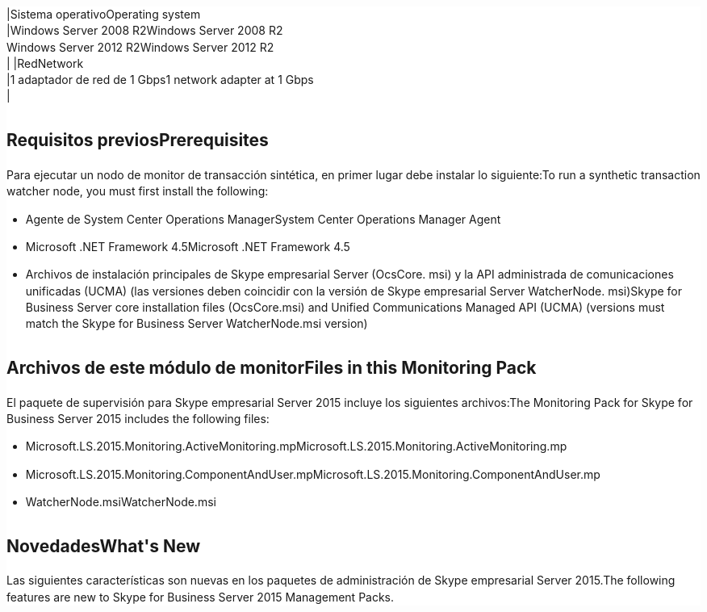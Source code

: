 |<span data-ttu-id="f0ac0-151">Sistema operativo</span><span class="sxs-lookup"><span data-stu-id="f0ac0-151">Operating system</span></span>  <br/> |<span data-ttu-id="f0ac0-152">Windows Server 2008 R2</span><span class="sxs-lookup"><span data-stu-id="f0ac0-152">Windows Server 2008 R2</span></span>  <br/> <span data-ttu-id="f0ac0-153">Windows Server 2012 R2</span><span class="sxs-lookup"><span data-stu-id="f0ac0-153">Windows Server 2012 R2</span></span>  <br/> |
|<span data-ttu-id="f0ac0-154">Red</span><span class="sxs-lookup"><span data-stu-id="f0ac0-154">Network</span></span>  <br/> |<span data-ttu-id="f0ac0-155">1 adaptador de red de 1 Gbps</span><span class="sxs-lookup"><span data-stu-id="f0ac0-155">1 network adapter at 1 Gbps</span></span>  <br/> |
   
## <a name="prerequisites"></a><span data-ttu-id="f0ac0-156">Requisitos previos</span><span class="sxs-lookup"><span data-stu-id="f0ac0-156">Prerequisites</span></span>

<span data-ttu-id="f0ac0-157">Para ejecutar un nodo de monitor de transacción sintética, en primer lugar debe instalar lo siguiente:</span><span class="sxs-lookup"><span data-stu-id="f0ac0-157">To run a synthetic transaction watcher node, you must first install the following:</span></span>
  
- <span data-ttu-id="f0ac0-158">Agente de System Center Operations Manager</span><span class="sxs-lookup"><span data-stu-id="f0ac0-158">System Center Operations Manager Agent</span></span> 
    
-  <span data-ttu-id="f0ac0-159">Microsoft .NET Framework 4.5</span><span class="sxs-lookup"><span data-stu-id="f0ac0-159">Microsoft .NET Framework 4.5</span></span>
    
- <span data-ttu-id="f0ac0-160">Archivos de instalación principales de Skype empresarial Server (OcsCore. msi) y la API administrada de comunicaciones unificadas (UCMA) (las versiones deben coincidir con la versión de Skype empresarial Server WatcherNode. msi)</span><span class="sxs-lookup"><span data-stu-id="f0ac0-160">Skype for Business Server core installation files (OcsCore.msi) and Unified Communications Managed API (UCMA) (versions must match the Skype for Business Server WatcherNode.msi version)</span></span>
    
## <a name="files-in-this-monitoring-pack"></a><span data-ttu-id="f0ac0-161">Archivos de este módulo de monitor</span><span class="sxs-lookup"><span data-stu-id="f0ac0-161">Files in this Monitoring Pack</span></span>

<span data-ttu-id="f0ac0-162">El paquete de supervisión para Skype empresarial Server 2015 incluye los siguientes archivos:</span><span class="sxs-lookup"><span data-stu-id="f0ac0-162">The Monitoring Pack for Skype for Business Server 2015 includes the following files:</span></span>
  
- <span data-ttu-id="f0ac0-163">Microsoft.LS.2015.Monitoring.ActiveMonitoring.mp</span><span class="sxs-lookup"><span data-stu-id="f0ac0-163">Microsoft.LS.2015.Monitoring.ActiveMonitoring.mp</span></span>
    
- <span data-ttu-id="f0ac0-164">Microsoft.LS.2015.Monitoring.ComponentAndUser.mp</span><span class="sxs-lookup"><span data-stu-id="f0ac0-164">Microsoft.LS.2015.Monitoring.ComponentAndUser.mp</span></span>
    
- <span data-ttu-id="f0ac0-165">WatcherNode.msi</span><span class="sxs-lookup"><span data-stu-id="f0ac0-165">WatcherNode.msi</span></span>
    
## <a name="whats-new"></a><span data-ttu-id="f0ac0-166">Novedades</span><span class="sxs-lookup"><span data-stu-id="f0ac0-166">What's New</span></span>

<span data-ttu-id="f0ac0-167">Las siguientes características son nuevas en los paquetes de administración de Skype empresarial Server 2015.</span><span class="sxs-lookup"><span data-stu-id="f0ac0-167">The following features are new to Skype for Business Server 2015 Management Packs.</span></span>
  